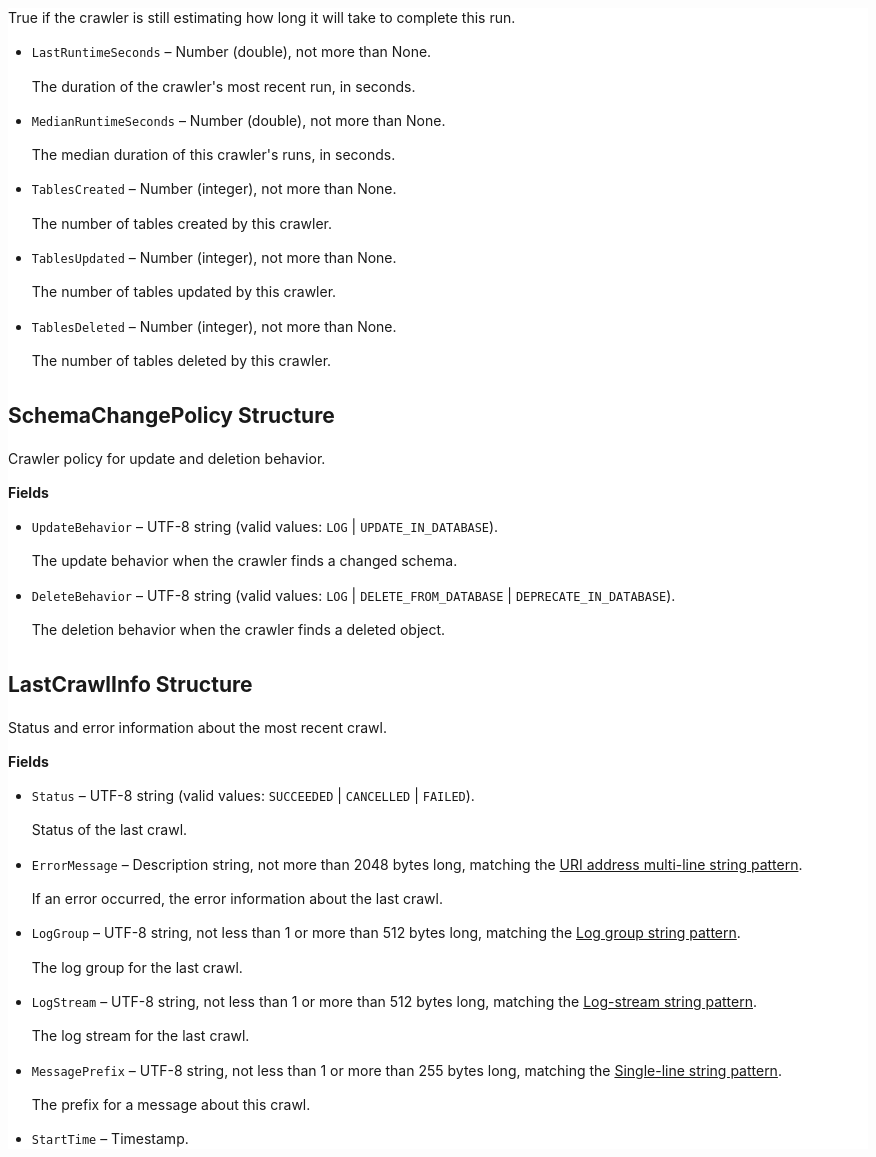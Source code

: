   True if the crawler is still estimating how long it will take to complete this run\.
+ `LastRuntimeSeconds` – Number \(double\), not more than None\.

  The duration of the crawler's most recent run, in seconds\.
+ `MedianRuntimeSeconds` – Number \(double\), not more than None\.

  The median duration of this crawler's runs, in seconds\.
+ `TablesCreated` – Number \(integer\), not more than None\.

  The number of tables created by this crawler\.
+ `TablesUpdated` – Number \(integer\), not more than None\.

  The number of tables updated by this crawler\.
+ `TablesDeleted` – Number \(integer\), not more than None\.

  The number of tables deleted by this crawler\.

## SchemaChangePolicy Structure<a name="aws-glue-api-crawler-crawling-SchemaChangePolicy"></a>

Crawler policy for update and deletion behavior\.

**Fields**
+ `UpdateBehavior` – UTF\-8 string \(valid values: `LOG` \| `UPDATE_IN_DATABASE`\)\.

  The update behavior when the crawler finds a changed schema\.
+ `DeleteBehavior` – UTF\-8 string \(valid values: `LOG` \| `DELETE_FROM_DATABASE` \| `DEPRECATE_IN_DATABASE`\)\.

  The deletion behavior when the crawler finds a deleted object\.

## LastCrawlInfo Structure<a name="aws-glue-api-crawler-crawling-LastCrawlInfo"></a>

Status and error information about the most recent crawl\.

**Fields**
+ `Status` – UTF\-8 string \(valid values: `SUCCEEDED` \| `CANCELLED` \| `FAILED`\)\.

  Status of the last crawl\.
+ `ErrorMessage` – Description string, not more than 2048 bytes long, matching the [URI address multi-line string pattern](aws-glue-api-common.md#aws-glue-api-regex-uri)\.

  If an error occurred, the error information about the last crawl\.
+ `LogGroup` – UTF\-8 string, not less than 1 or more than 512 bytes long, matching the [Log group string pattern](aws-glue-api-common.md#aws-glue-api-regex-logGroup-id)\.

  The log group for the last crawl\.
+ `LogStream` – UTF\-8 string, not less than 1 or more than 512 bytes long, matching the [Log-stream string pattern](aws-glue-api-common.md#aws-glue-api-regex-logStream-id)\.

  The log stream for the last crawl\.
+ `MessagePrefix` – UTF\-8 string, not less than 1 or more than 255 bytes long, matching the [Single-line string pattern](aws-glue-api-common.md#aws-glue-api-regex-oneLine)\.

  The prefix for a message about this crawl\.
+ `StartTime` – Timestamp\.
